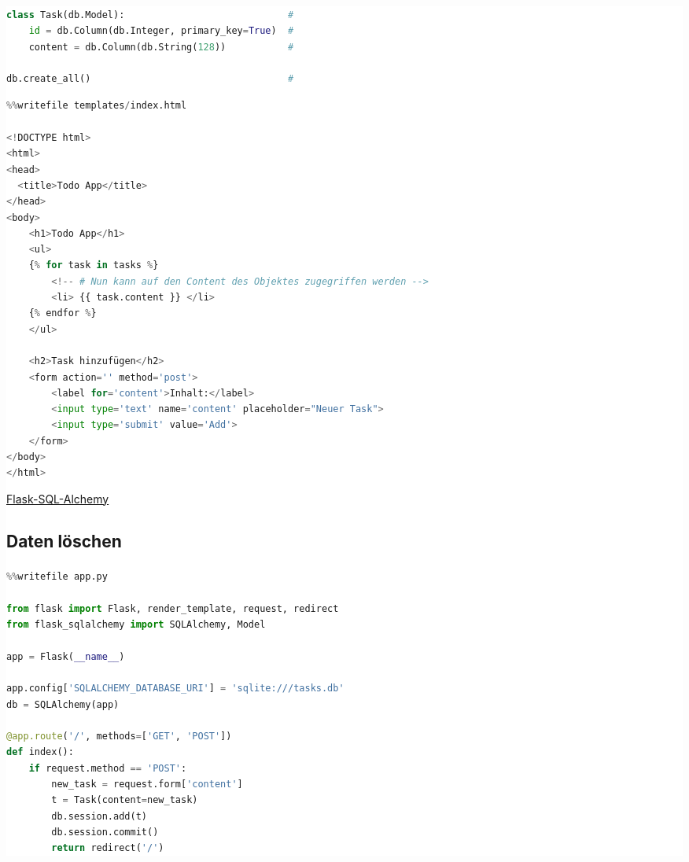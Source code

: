 ```python
class Task(db.Model):                             #
    id = db.Column(db.Integer, primary_key=True)  #
    content = db.Column(db.String(128))           #
    
db.create_all()                                   #
```


```python
%%writefile templates/index.html

<!DOCTYPE html>
<html>
<head>
  <title>Todo App</title>
</head>
<body>
    <h1>Todo App</h1>
    <ul>
    {% for task in tasks %}
        <!-- # Nun kann auf den Content des Objektes zugegriffen werden -->
        <li> {{ task.content }} </li>  
    {% endfor %}
    </ul>
    
    <h2>Task hinzufügen</h2>
    <form action='' method='post'>
        <label for='content'>Inhalt:</label>
        <input type='text' name='content' placeholder="Neuer Task">
        <input type='submit' value='Add'>
    </form>
</body>
</html>
```

[Flask-SQL-Alchemy](https://flask-sqlalchemy.palletsprojects.com/en/2.x/quickstart/)

## Daten löschen


<audio controls>
  <source src="https://archive.org/download/flask_intro/delete.mp3" type="audio/mpeg">
  Your browser does not support the audio element.
</audio> 



```python
%%writefile app.py

from flask import Flask, render_template, request, redirect
from flask_sqlalchemy import SQLAlchemy, Model

app = Flask(__name__)

app.config['SQLALCHEMY_DATABASE_URI'] = 'sqlite:///tasks.db'
db = SQLAlchemy(app)

@app.route('/', methods=['GET', 'POST'])
def index():
    if request.method == 'POST':
        new_task = request.form['content']
        t = Task(content=new_task)
        db.session.add(t) 
        db.session.commit() 
        return redirect('/')
```